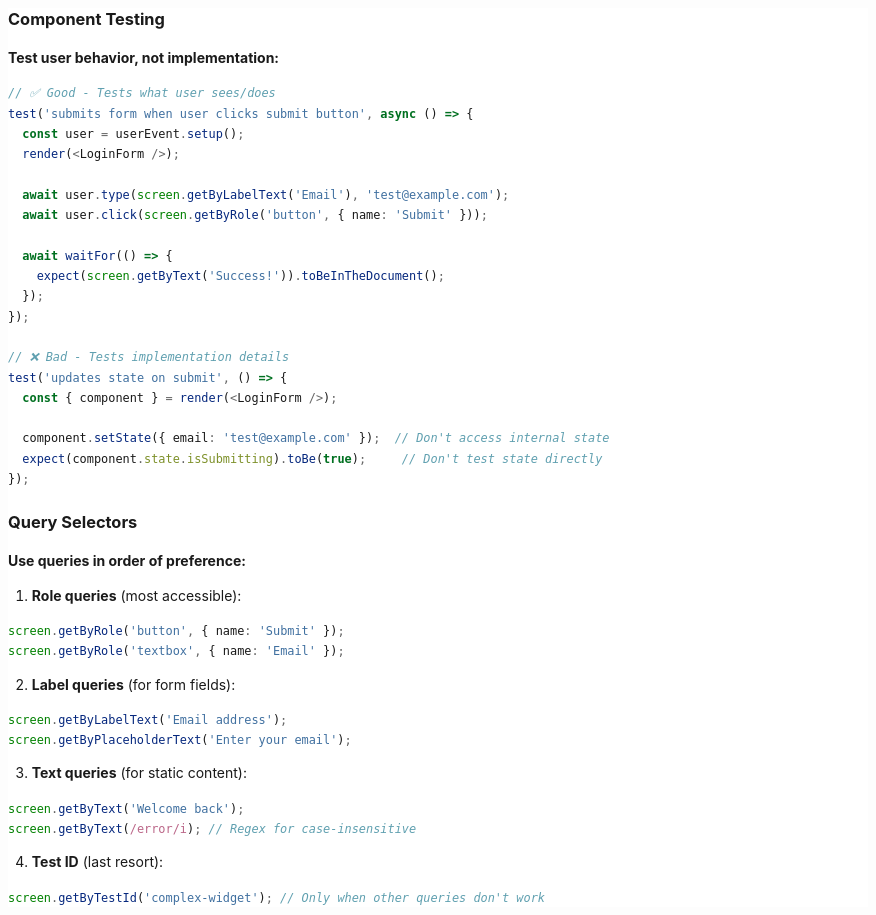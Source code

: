 ### Component Testing

**Test user behavior, not implementation:**

```typescript
// ✅ Good - Tests what user sees/does
test('submits form when user clicks submit button', async () => {
  const user = userEvent.setup();
  render(<LoginForm />);

  await user.type(screen.getByLabelText('Email'), 'test@example.com');
  await user.click(screen.getByRole('button', { name: 'Submit' }));

  await waitFor(() => {
    expect(screen.getByText('Success!')).toBeInTheDocument();
  });
});

// ❌ Bad - Tests implementation details
test('updates state on submit', () => {
  const { component } = render(<LoginForm />);

  component.setState({ email: 'test@example.com' });  // Don't access internal state
  expect(component.state.isSubmitting).toBe(true);     // Don't test state directly
});
```

### Query Selectors

**Use queries in order of preference:**

1. **Role queries** (most accessible):

```typescript
screen.getByRole('button', { name: 'Submit' });
screen.getByRole('textbox', { name: 'Email' });
```

2. **Label queries** (for form fields):

```typescript
screen.getByLabelText('Email address');
screen.getByPlaceholderText('Enter your email');
```

3. **Text queries** (for static content):

```typescript
screen.getByText('Welcome back');
screen.getByText(/error/i); // Regex for case-insensitive
```

4. **Test ID** (last resort):

```typescript
screen.getByTestId('complex-widget'); // Only when other queries don't work
```
